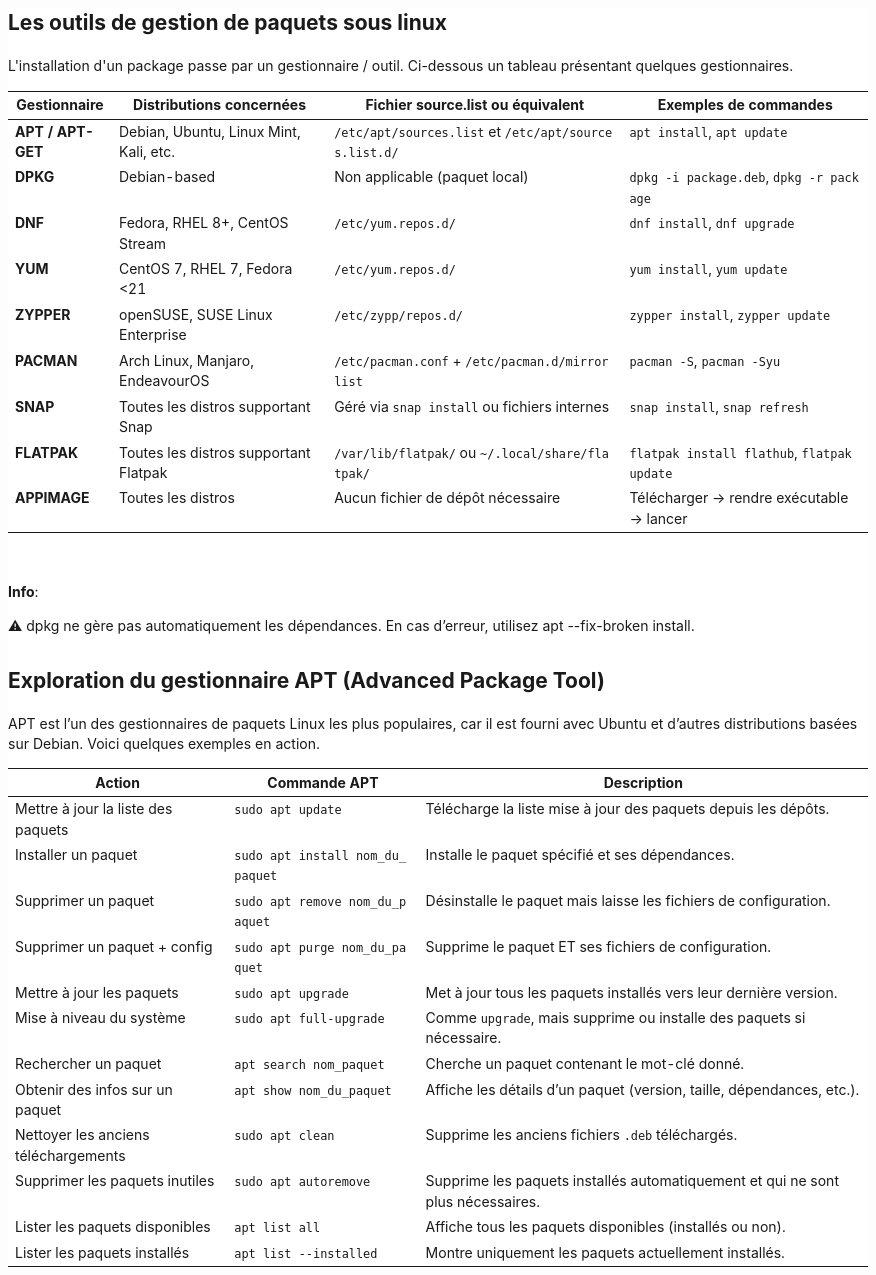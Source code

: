 ## Les outils de gestion de paquets sous linux

L'installation d'un package passe par un gestionnaire / outil. Ci-dessous un tableau présentant quelques gestionnaires.

| **Gestionnaire** | **Distributions concernées**               | **Fichier source.list ou équivalent**           | **Exemples de commandes**                          |
|------------------|---------------------------------------------|--------------------------------------------------|----------------------------------------------------|
| **APT / APT-GET** | Debian, Ubuntu, Linux Mint, Kali, etc.     | `/etc/apt/sources.list` et `/etc/apt/sources.list.d/` | `apt install`, `apt update`                      |
| **DPKG**          | Debian-based                                | Non applicable (paquet local)                    | `dpkg -i package.deb`, `dpkg -r package`         |
| **DNF**           | Fedora, RHEL 8+, CentOS Stream              | `/etc/yum.repos.d/`                              | `dnf install`, `dnf upgrade`                     |
| **YUM**           | CentOS 7, RHEL 7, Fedora <21                | `/etc/yum.repos.d/`                              | `yum install`, `yum update`                      |
| **ZYPPER**        | openSUSE, SUSE Linux Enterprise             | `/etc/zypp/repos.d/`                             | `zypper install`, `zypper update`                |
| **PACMAN**        | Arch Linux, Manjaro, EndeavourOS            | `/etc/pacman.conf` + `/etc/pacman.d/mirrorlist` | `pacman -S`, `pacman -Syu`                       |
| **SNAP**          | Toutes les distros supportant Snap          | Géré via `snap install` ou fichiers internes     | `snap install`, `snap refresh`                   |
| **FLATPAK**       | Toutes les distros supportant Flatpak       | `/var/lib/flatpak/` ou `~/.local/share/flatpak/` | `flatpak install flathub`, `flatpak update`      |
| **APPIMAGE**      | Toutes les distros                         | Aucun fichier de dépôt nécessaire                | Télécharger → rendre exécutable → lancer         |

<br>

**Info**:

⚠️ dpkg ne gère pas automatiquement les dépendances. En cas d’erreur, utilisez apt --fix-broken install.


## Exploration du gestionnaire APT (Advanced Package Tool)

APT est l’un des gestionnaires de paquets Linux les plus populaires, car il est fourni avec Ubuntu et d’autres distributions basées sur Debian. Voici quelques exemples en action.

| **Action**                          | **Commande APT**                                   | **Description** |
|------------------------------------|-----------------------------------------------------|------------------|
| Mettre à jour la liste des paquets | `sudo apt update`                                   | Télécharge la liste mise à jour des paquets depuis les dépôts. |
| Installer un paquet                | `sudo apt install nom_du_paquet`                  | Installe le paquet spécifié et ses dépendances. |
| Supprimer un paquet                | `sudo apt remove nom_du_paquet`                   | Désinstalle le paquet mais laisse les fichiers de configuration. |
| Supprimer un paquet + config       | `sudo apt purge nom_du_paquet`                    | Supprime le paquet ET ses fichiers de configuration. |
| Mettre à jour les paquets          | `sudo apt upgrade`                                  | Met à jour tous les paquets installés vers leur dernière version. |
| Mise à niveau du système           | `sudo apt full-upgrade`                           | Comme `upgrade`, mais supprime ou installe des paquets si nécessaire. |
| Rechercher un paquet               | `apt search nom_paquet`                          | Cherche un paquet contenant le mot-clé donné. |
| Obtenir des infos sur un paquet    | `apt show nom_du_paquet`                          | Affiche les détails d’un paquet (version, taille, dépendances, etc.). |
| Nettoyer les anciens téléchargements | `sudo apt clean`                                 | Supprime les anciens fichiers `.deb` téléchargés. |
| Supprimer les paquets inutiles     | `sudo apt autoremove`                             | Supprime les paquets installés automatiquement et qui ne sont plus nécessaires. |
| Lister les paquets disponibles     | `apt list all`                                    | Affiche tous les paquets disponibles (installés ou non). |
| Lister les paquets installés       | `apt list --installed`                            | Montre uniquement les paquets actuellement installés. |
